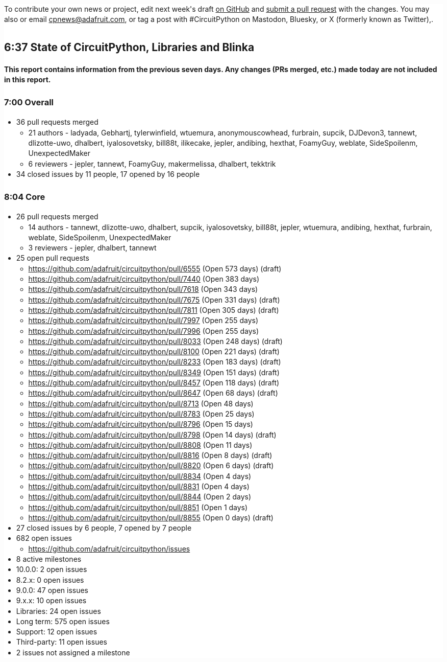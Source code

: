 To contribute your own news or project, edit next week's draft [on GitHub](https://github.com/adafruit/circuitpython-weekly-newsletter/tree/gh-pages/_drafts) and [submit a pull request](https://help.github.com/articles/editing-files-in-your-repository/) with the changes. You may also or email cpnews@adafruit.com, or tag a post with #CircuitPython on Mastodon, Bluesky, or X (formerly known as Twitter),.
## 6:37 State of CircuitPython, Libraries and Blinka
**This report contains information from the previous seven days. Any changes (PRs merged, etc.) made today are not included in this report.**
### 7:00 Overall
* 36 pull requests merged
  * 21 authors - ladyada, Gebhartj, tylerwinfield, wtuemura, anonymouscowhead, furbrain, supcik, DJDevon3, tannewt, dlizotte-uwo, dhalbert, iyalosovetsky, bill88t, ilikecake, jepler, andibing, hexthat, FoamyGuy, weblate, SideSpoilenm, UnexpectedMaker
  * 6 reviewers - jepler, tannewt, FoamyGuy, makermelissa, dhalbert, tekktrik
* 34 closed issues by 11 people, 17 opened by 16 people


### 8:04 Core
* 26 pull requests merged
  * 14 authors - tannewt, dlizotte-uwo, dhalbert, supcik, iyalosovetsky, bill88t, jepler, wtuemura, andibing, hexthat, furbrain, weblate, SideSpoilenm, UnexpectedMaker
  * 3 reviewers - jepler, dhalbert, tannewt
* 25 open pull requests
  * https://github.com/adafruit/circuitpython/pull/6555 (Open 573 days) (draft)
  * https://github.com/adafruit/circuitpython/pull/7440 (Open 383 days)
  * https://github.com/adafruit/circuitpython/pull/7618 (Open 343 days)
  * https://github.com/adafruit/circuitpython/pull/7675 (Open 331 days) (draft)
  * https://github.com/adafruit/circuitpython/pull/7811 (Open 305 days) (draft)
  * https://github.com/adafruit/circuitpython/pull/7997 (Open 255 days)
  * https://github.com/adafruit/circuitpython/pull/7996 (Open 255 days)
  * https://github.com/adafruit/circuitpython/pull/8033 (Open 248 days) (draft)
  * https://github.com/adafruit/circuitpython/pull/8100 (Open 221 days) (draft)
  * https://github.com/adafruit/circuitpython/pull/8233 (Open 183 days) (draft)
  * https://github.com/adafruit/circuitpython/pull/8349 (Open 151 days) (draft)
  * https://github.com/adafruit/circuitpython/pull/8457 (Open 118 days) (draft)
  * https://github.com/adafruit/circuitpython/pull/8647 (Open 68 days) (draft)
  * https://github.com/adafruit/circuitpython/pull/8713 (Open 48 days)
  * https://github.com/adafruit/circuitpython/pull/8783 (Open 25 days)
  * https://github.com/adafruit/circuitpython/pull/8796 (Open 15 days)
  * https://github.com/adafruit/circuitpython/pull/8798 (Open 14 days) (draft)
  * https://github.com/adafruit/circuitpython/pull/8808 (Open 11 days)
  * https://github.com/adafruit/circuitpython/pull/8816 (Open 8 days) (draft)
  * https://github.com/adafruit/circuitpython/pull/8820 (Open 6 days) (draft)
  * https://github.com/adafruit/circuitpython/pull/8834 (Open 4 days)
  * https://github.com/adafruit/circuitpython/pull/8831 (Open 4 days)
  * https://github.com/adafruit/circuitpython/pull/8844 (Open 2 days)
  * https://github.com/adafruit/circuitpython/pull/8851 (Open 1 days)
  * https://github.com/adafruit/circuitpython/pull/8855 (Open 0 days) (draft)
* 27 closed issues by 6 people, 7 opened by 7 people
* 682 open issues
  * https://github.com/adafruit/circuitpython/issues
* 8 active milestones
 * 10.0.0: 2 open issues
 * 8.2.x: 0 open issues
 * 9.0.0: 47 open issues
 * 9.x.x: 10 open issues
 * Libraries: 24 open issues
 * Long term: 575 open issues
 * Support: 12 open issues
 * Third-party: 11 open issues
 * 2 issues not assigned a milestone
